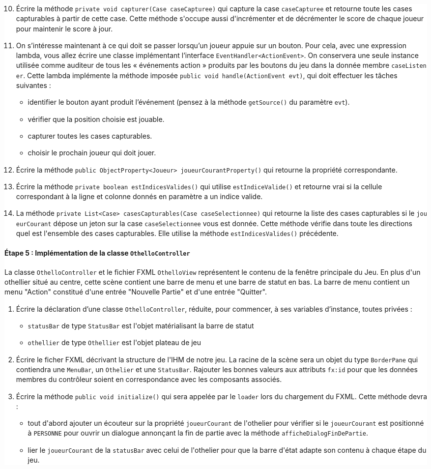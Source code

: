 10. Écrire la méthode `private void capturer(Case caseCapturee)` qui capture la case `caseCapturee` et retourne toute les cases capturables à partir de cette case. Cette méthode s'occupe aussi d'incrémenter et de décrémenter le score de chaque joueur pour maintenir le score à jour.

11. On s’intéresse maintenant à ce qui doit se passer lorsqu’un joueur appuie sur un bouton. Pour cela, avec une expression lambda, vous allez écrire une classe implémentant l’interface `EventHandler<ActionEvent>`. On conservera une seule instance utilisée comme auditeur de tous les « événements action » produits par les boutons du jeu dans la donnée membre `caseListener`. Cette lambda implémente la méthode imposée `public void handle(ActionEvent evt)`, qui doit effectuer les tâches suivantes :
    - identifier le bouton ayant produit l’événement (pensez à la méthode `getSource()` du paramètre `evt`).

    - vérifier que la position choisie est jouable.

    - capturer toutes les cases capturables.

    - choisir le prochain joueur qui doit jouer.

12. Écrire la méthode `public ObjectProperty<Joueur> joueurCourantProperty()` qui retourne la propriété correspondante.

13. Écrire la méthode `private boolean estIndicesValides()` qui utilise `estIndiceValide()` et retourne vrai si la cellule correspondant à la ligne et colonne donnés en paramètre a un indice valide.

14. La méthode `private List<Case> casesCapturables(Case caseSelectionnee)` qui retourne la liste des cases capturables si le `joueurCourant` dépose un jeton sur la case `caseSelectionnee` vous est donnée. Cette méthode vérifie dans toute les directions quel est l'ensemble des cases capturables. Elle utilise la méthode `estIndicesValides()` précédente.

#### Étape 5 : Implémentation de la classe `OthelloController`

La classe `OthelloController` et le fichier FXML `OthelloView` représentent le contenu de la fenêtre principale du Jeu. En plus d'un othellier situé au centre, cette scène contient une barre de menu et une barre de statut en bas. La barre de menu contient un menu "Action" constitué d'une entrée "Nouvelle Partie" et d'une entrée "Quitter".

1. Écrire la déclaration d’une classe `OthelloController`, réduite, pour commencer, à ses variables d’instance, toutes privées :
    - `statusBar` de type `StatusBar` est l'objet matérialisant la barre de statut

    - `othellier` de type `Othellier` est l'objet plateau de jeu

2. Écrire le ficher FXML décrivant la structure de l'IHM de notre jeu. La racine de la scène sera un objet du type `BorderPane` qui contiendra une `MenuBar`, un `Othelier` et une `StatusBar`. Rajouter les bonnes valeurs aux attributs `fx:id` pour que les données membres du contrôleur soient en correspondance avec les composants associés.

3. Écrire la méthode `public void initialize()` qui sera appelée par le `loader` lors du chargement du FXML. Cette méthode devra :

    - tout d'abord ajouter un écouteur sur la propriété `joueurCourant` de l'othelier pour vérifier si le `joueurCourant` est positionné à `PERSONNE` pour ouvrir un dialogue annonçant la fin de partie avec la méthode `afficheDialogFinDePartie`.

    - lier le `joueurCourant` de la `statusBar` avec celui de l'othelier pour que la barre d'état adapte son contenu à chaque étape du jeu.
